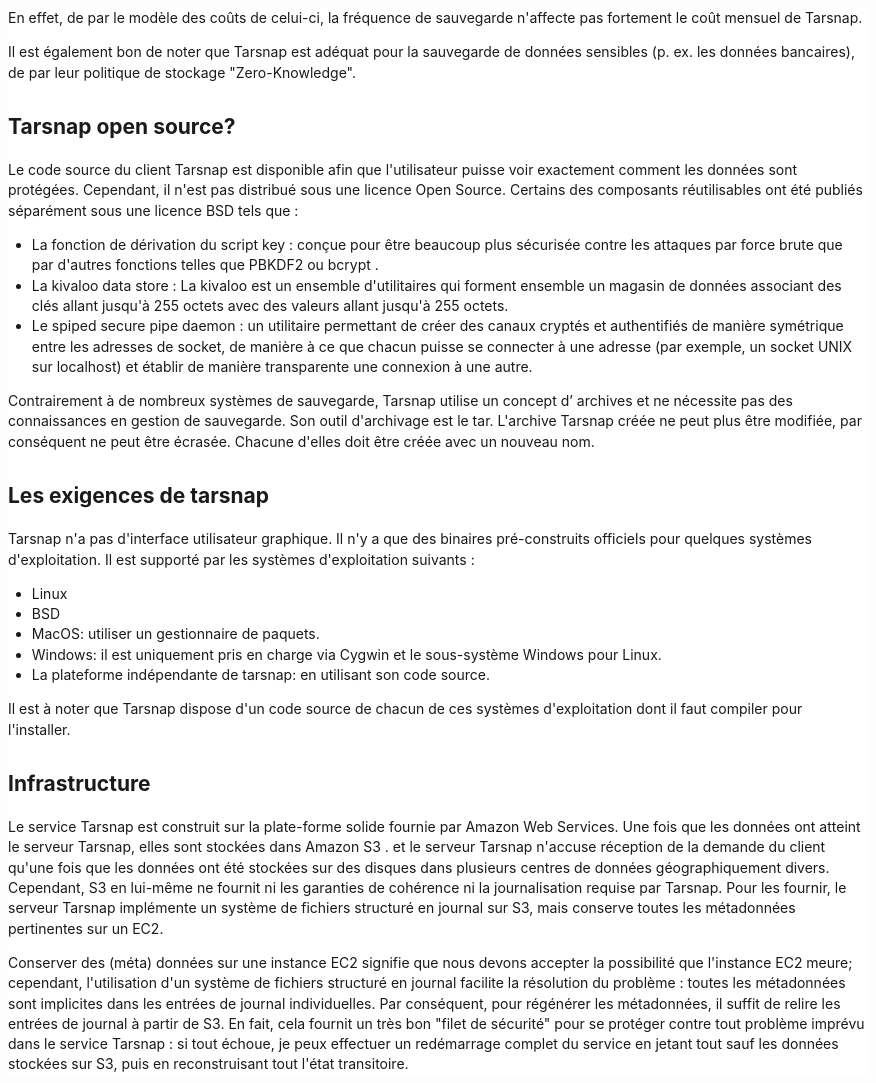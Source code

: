 En effet, de par le modèle des coûts de celui-ci, la fréquence de sauvegarde n'affecte pas fortement le coût mensuel de Tarsnap.

Il est également bon de noter que Tarsnap est adéquat pour la sauvegarde de données sensibles (p. ex. les données bancaires), de par leur politique de stockage "Zero-Knowledge".


## Tarsnap open source?

Le code source du client Tarsnap est disponible afin que l'utilisateur puisse voir exactement comment les données sont protégées. Cependant, il n'est pas distribué sous une licence Open Source. Certains des composants réutilisables ont été publiés séparément sous une licence BSD tels que : 

- La fonction de dérivation du script key : conçue pour être beaucoup plus sécurisée contre les attaques par force brute que par d'autres fonctions telles que PBKDF2 ou bcrypt .
- La kivaloo data store : La kivaloo est un ensemble d'utilitaires qui forment ensemble un magasin de données associant des clés allant jusqu'à 255 octets avec des valeurs allant jusqu'à 255 octets.
- Le spiped secure pipe daemon : un utilitaire permettant de créer des canaux cryptés et authentifiés de manière symétrique entre les adresses de socket, de manière à ce que chacun puisse se connecter à une adresse (par exemple, un socket UNIX sur localhost) et établir de manière transparente une connexion à une autre. 

Contrairement à de nombreux systèmes de sauvegarde, Tarsnap utilise un concept d’ archives et ne nécessite pas des connaissances en gestion de sauvegarde. Son outil d'archivage est le tar. L'archive Tarsnap créée ne peut plus être modifiée, par conséquent ne peut être écrasée. Chacune d'elles doit être créée avec un nouveau nom. 

## Les exigences de tarsnap

Tarsnap n'a pas d'interface utilisateur graphique. Il n'y a que des binaires pré-construits officiels pour quelques systèmes d'exploitation. Il est supporté par les systèmes d'exploitation suivants :

- Linux
- BSD
- MacOS: utiliser un gestionnaire de paquets. 
- Windows: il est uniquement pris en charge via Cygwin et le sous-système Windows pour Linux.
- La plateforme indépendante de tarsnap: en utilisant son code source.

Il est à noter que Tarsnap dispose d'un code source de chacun de ces systèmes d'exploitation dont il faut compiler pour l'installer.

## Infrastructure

Le service Tarsnap est construit sur la plate-forme solide fournie par Amazon Web Services. Une fois que les données ont atteint le serveur Tarsnap, elles sont stockées dans Amazon S3 . et le serveur Tarsnap n'accuse réception de la demande du client qu'une fois que les données ont été stockées sur des disques dans plusieurs centres de données géographiquement divers. Cependant, S3 en lui-même ne fournit ni les garanties de cohérence ni la journalisation requise par Tarsnap. Pour les fournir, le serveur Tarsnap implémente un système de fichiers structuré en journal sur S3, mais conserve toutes les métadonnées pertinentes sur un EC2. 

Conserver des (méta) données sur une instance EC2 signifie que nous devons accepter la possibilité que l'instance EC2 meure; cependant, l'utilisation d'un système de fichiers structuré en journal facilite la résolution du problème : toutes les métadonnées sont implicites dans les entrées de journal individuelles. Par conséquent, pour régénérer les métadonnées, il suffit de relire les entrées de journal à partir de S3. En fait, cela fournit un très bon "filet de sécurité" pour se protéger contre tout problème imprévu dans le service Tarsnap : si tout échoue, je peux effectuer un redémarrage complet du service en jetant tout sauf les données stockées sur S3, puis en reconstruisant tout l'état transitoire.
